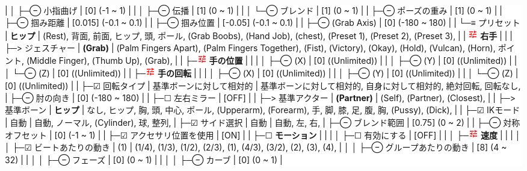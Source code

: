 | │ ├─⊖ 小指曲げ | [0] (-1 ~ 1) | 
| │ ├─⊖ 伝播 | [1] (0 ~ 1) | 
| │ └─⊖ ブレンド | [1] (0 ~ 1) | 
| ├─⊖ ポーズの重み | [1] (0 ~ 1) | 
| ├─⊖ 掴み距離 | [0.015] (-0.1 ~ 0.1) | 
| ├─⊖ 掴み位置 | [-0.05] (-0.1 ~ 0.1) | 
| ├─⊖ (Grab Axis) | [0] (-180 ~ 180) | 
| └─≡ プリセット | **ヒップ** | (Rest), 背面, 前面, ヒップ, 頭, ポール, (Grab Boobs), (Hand Job), (chest), (Preset 1), (Preset 2), (Preset 3),  |
| <img src="/images/icon/ic_tune.png" alt="tune icon"/> **右手** | | 
| ├─> ジェスチャー | **(Grab)** | (Palm Fingers Apart), (Palm Fingers Together), (Fist), (Victory), (Okay), (Hold), (Vulcan), (Horn), ポイント, (Middle Finger), (Thumb Up), (Grab),  |
| ├─<img src="/images/icon/ic_tune.png" alt="tune icon"/> **手の位置** | | 
| │ ├─⊖ (X) | [0] ((Unlimited)) | 
| │ ├─⊖ (Y) | [0] ((Unlimited)) | 
| │ └─⊖ (Z) | [0] ((Unlimited)) | 
| ├─<img src="/images/icon/ic_tune.png" alt="tune icon"/> **手の回転** | | 
| │ ├─⊖ (X) | [0] ((Unlimited)) | 
| │ ├─⊖ (Y) | [0] ((Unlimited)) | 
| │ └─⊖ (Z) | [0] ((Unlimited)) | 
| ├─☑ 回転タイプ | 基準ボーンに対して相対的 | 基準ボーンに対して相対的, 自身に対して相対的, 絶対回転, 回転なし, 
| ├─⊖ 肘の向き | [0] (-180 ~ 180) | 
| ├─☐ 左右ミラー | [OFF] | 
| ├─> 基準アクター | **(Partner)** | (Self), (Partner), (Closest),  |
| ├─> 基準ボーン | **ヒップ** | なし, ヒップ, 胸, 頭, 中心, ポール, (Upperarm), (Forearm), 手, 脚, 膝, 足, 腹, 胸, (Pussy), (Dick),  |
| ├─☑ IKモード | 自動 | 自動, ノーマル, (Cylinder), 球, 整列, 
| ├─☑ サイド選択 | 自動 | 自動, 左, 右, 
| ├─⊖ ブレンド範囲 | [0.75] (0 ~ 2) | 
| ├─⊖ 対称オフセット | [0] (-1 ~ 1) | 
| ├─☑ アクセサリ位置を使用 | [ON] | 
| ├─☐ **モーション** | | 
| │ ├─☐ 有効にする | [OFF] | 
| │ ├─<img src="/images/icon/ic_tune.png" alt="tune icon"/> **速度** | | 
| │ │ ├─☑ ビートあたりの動き | (1) | (1/4), (1/3), (1/2), (2/3), (1), (4/3), (3/2), (2), (3), (4), 
| │ │ ├─⊖ グループあたりの動き | [8] (4 ~ 32) | 
| │ │ ├─⊖ フェーズ | [0] (0 ~ 1) | 
| │ │ ├─⊖ カーブ | [0] (0 ~ 1) | 